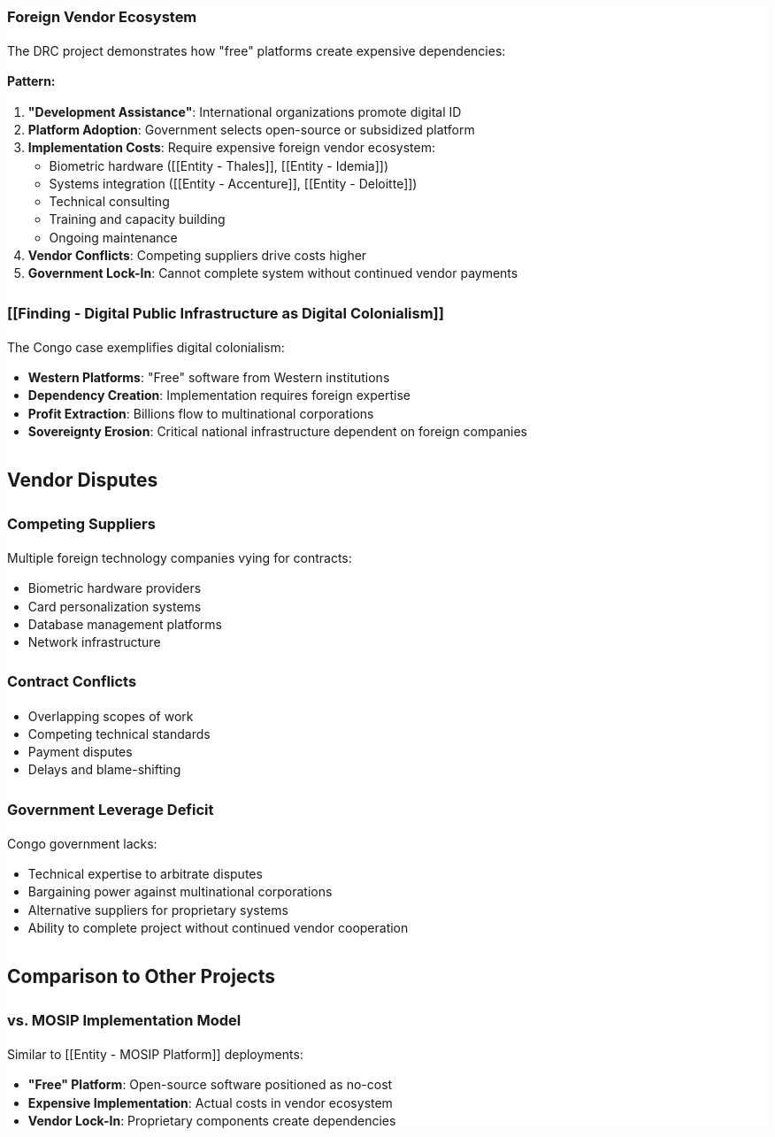 ### Foreign Vendor Ecosystem
The DRC project demonstrates how "free" platforms create expensive dependencies:

**Pattern:**
1. **"Development Assistance"**: International organizations promote digital ID
2. **Platform Adoption**: Government selects open-source or subsidized platform
3. **Implementation Costs**: Require expensive foreign vendor ecosystem:
   - Biometric hardware ([[Entity - Thales]], [[Entity - Idemia]])
   - Systems integration ([[Entity - Accenture]], [[Entity - Deloitte]])
   - Technical consulting
   - Training and capacity building
   - Ongoing maintenance
4. **Vendor Conflicts**: Competing suppliers drive costs higher
5. **Government Lock-In**: Cannot complete system without continued vendor payments

### [[Finding - Digital Public Infrastructure as Digital Colonialism]]
The Congo case exemplifies digital colonialism:
- **Western Platforms**: "Free" software from Western institutions
- **Dependency Creation**: Implementation requires foreign expertise
- **Profit Extraction**: Billions flow to multinational corporations
- **Sovereignty Erosion**: Critical national infrastructure dependent on foreign companies

## Vendor Disputes

### Competing Suppliers
Multiple foreign technology companies vying for contracts:
- Biometric hardware providers
- Card personalization systems
- Database management platforms
- Network infrastructure

### Contract Conflicts
- Overlapping scopes of work
- Competing technical standards
- Payment disputes
- Delays and blame-shifting

### Government Leverage Deficit
Congo government lacks:
- Technical expertise to arbitrate disputes
- Bargaining power against multinational corporations
- Alternative suppliers for proprietary systems
- Ability to complete project without continued vendor cooperation

## Comparison to Other Projects

### vs. MOSIP Implementation Model
Similar to [[Entity - MOSIP Platform]] deployments:
- **"Free" Platform**: Open-source software positioned as no-cost
- **Expensive Implementation**: Actual costs in vendor ecosystem
- **Vendor Lock-In**: Proprietary components create dependencies
